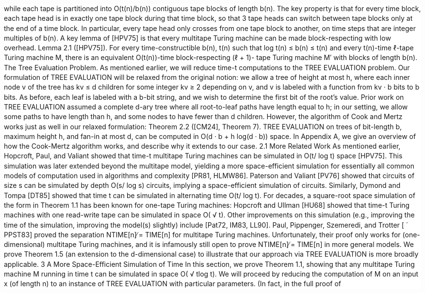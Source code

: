 while each tape is partitioned into O(t(n)/b(n)) contiguous tape blocks of length b(n). The key property
is that for every time block, each tape head is in exactly one tape block during that time block, so that
3
tape heads can switch between tape blocks only at the end of a time block. In particular, every tape head
only crosses from one tape block to another, on time steps that are integer multiples of b(n). A key lemma
of [HPV75] is that every multitape Turing machine can be made block-respecting with low overhead.
Lemma 2.1 ([HPV75]). For every time-constructible b(n), t(n) such that log t(n) ≤ b(n) ≤ t(n) and
every t(n)-time ℓ-tape Turing machine M, there is an equivalent O(t(n))-time block-respecting (ℓ + 1)-
tape Turing machine M′ with blocks of length b(n).
The Tree Evaluation Problem. As mentioned earlier, we will reduce time-t computations to the TREE
EVALUATION problem. Our formulation of TREE EVALUATION will be relaxed from the original notion:
we allow a tree of height at most h, where each inner node v of the tree has kv ≤ d children for some integer
kv ≥ 2 depending on v, and v is labeled with a function from kv · b bits to b bits. As before, each leaf is
labeled with a b-bit string, and we wish to determine the first bit of the root’s value. Prior work on TREE
EVALUATION assumed a complete d-ary tree where all root-to-leaf paths have length equal to h; in our
setting, we allow some paths to have length than h, and some nodes to have fewer than d children. However,
the algorithm of Cook and Mertz works just as well in our relaxed formulation:
Theorem 2.2 ([CM24], Theorem 7). TREE EVALUATION on trees of bit-length b, maximum height h, and
fan-in at most d, can be computed in O(d · b + h log(d · b)) space.
In Appendix A, we give an overview of how the Cook-Mertz algorithm works, and describe why it
extends to our case.
2.1 More Related Work
As mentioned earlier, Hopcroft, Paul, and Valiant showed that time-t multitape Turing machines can be
simulated in O(t/ log t) space [HPV75]. This simulation was later extended beyond the multitape model,
yielding a more space-efficient simulation for essentially all common models of computation used in algorithms and complexity [PR81, HLMW86]. Paterson and Valiant [PV76] showed that circuits of size s
can be simulated by depth O(s/ log s) circuits, implying a space-efficient simulation of circuits. Similarly,
Dymond and Tompa [DT85] showed that time t can be simulated in alternating time O(t/ log t).
For decades, a square-root space simulation of the form in Theorem 1.1 has been known for one-tape
Turing machines: Hopcroft and Ullman [HU68] showed that time-t Turing machines with one read-write
tape can be simulated in space O(
√
t). Other improvements on this simulation (e.g., improving the time of
the simulation, improving the model(s) slightly) include [Pat72, IM83, LL90].
Paul, Pippenger, Szemeredi, and Trotter [ ´ PPST83] proved the separation NTIME[n] ̸= TIME[n] for
multitape Turing machines. Unfortunately, their proof only works for (one-dimensional) multitape Turing
machines, and it is infamously still open to prove NTIME[n] ̸= TIME[n] in more general models. We prove
Theorem 1.5 (an extension to the d-dimensional case) to illustrate that our approach via TREE EVALUATION
is more broadly applicable.
3 A More Space-Efficient Simulation of Time
In this section, we prove Theorem 1.1, showing that any multitape Turing machine M running in time t
can be simulated in space O(
√
tlog t). We will proceed by reducing the computation of M on an input x
(of length n) to an instance of TREE EVALUATION with particular parameters. (In fact, in the full proof of